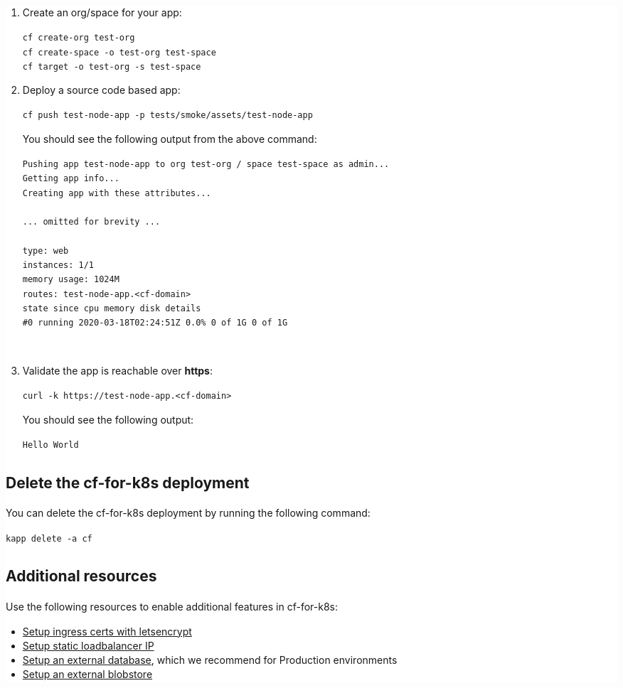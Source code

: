 1. Create an org/space for your app:

   ```console
   cf create-org test-org
   cf create-space -o test-org test-space
   cf target -o test-org -s test-space
   ```

1. Deploy a source code based app:

   ```console
   cf push test-node-app -p tests/smoke/assets/test-node-app
   ```

   You should see the following output from the above command:
   ```console
   Pushing app test-node-app to org test-org / space test-space as admin...
   Getting app info...
   Creating app with these attributes...

   ... omitted for brevity ...

   type: web
   instances: 1/1
   memory usage: 1024M
   routes: test-node-app.<cf-domain>
   state since cpu memory disk details
   #0 running 2020-03-18T02:24:51Z 0.0% 0 of 1G 0 of 1G
   ```

   </br>

1. Validate the app is reachable over **https**:

   ```console
   curl -k https://test-node-app.<cf-domain>
   ```

   You should see the following output:
   ```console
   Hello World
   ```

## Delete the cf-for-k8s deployment

You can delete the cf-for-k8s deployment by running the following command:

   ```console
   kapp delete -a cf
   ```

## Additional resources
Use the following resources to enable additional features in cf-for-k8s:

- [Setup ingress certs with letsencrypt](platform_operators/setup-ingress-certs-with-letsencrypt.md)
- [Setup static loadbalancer IP](platform_operators/setup-static-loadbalancer-ip.md)
- [Setup an external database](platform_operators/external-databases.md), which we recommend for Production environments
- [Setup an external blobstore](platform_operators/external-blobstore.md)
